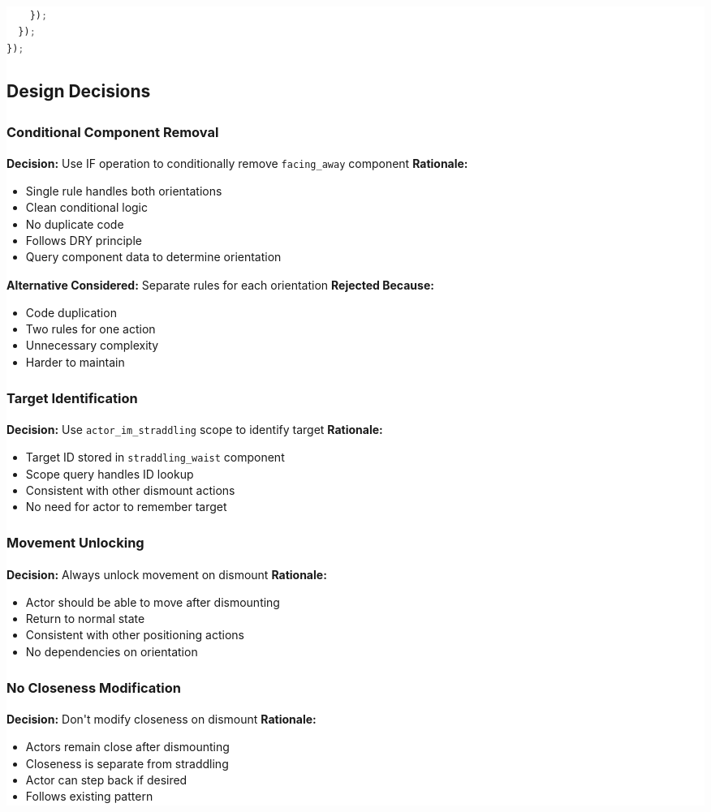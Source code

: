 ```javascript
    });
  });
});
```

## Design Decisions

### Conditional Component Removal

**Decision:** Use IF operation to conditionally remove `facing_away` component
**Rationale:**
- Single rule handles both orientations
- Clean conditional logic
- No duplicate code
- Follows DRY principle
- Query component data to determine orientation

**Alternative Considered:** Separate rules for each orientation
**Rejected Because:**
- Code duplication
- Two rules for one action
- Unnecessary complexity
- Harder to maintain

### Target Identification

**Decision:** Use `actor_im_straddling` scope to identify target
**Rationale:**
- Target ID stored in `straddling_waist` component
- Scope query handles ID lookup
- Consistent with other dismount actions
- No need for actor to remember target

### Movement Unlocking

**Decision:** Always unlock movement on dismount
**Rationale:**
- Actor should be able to move after dismounting
- Return to normal state
- Consistent with other positioning actions
- No dependencies on orientation

### No Closeness Modification

**Decision:** Don't modify closeness on dismount
**Rationale:**
- Actors remain close after dismounting
- Closeness is separate from straddling
- Actor can step back if desired
- Follows existing pattern

